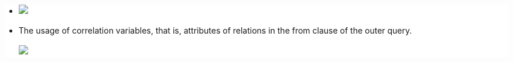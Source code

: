   * ![](http://q7266277k.bkt.clouddn.com/20200320141819.png)

* The usage of correlation variables, that is, attributes of relations in the from clause of the outer query.

  ![](http://q7266277k.bkt.clouddn.com/20200320153110.png)

















